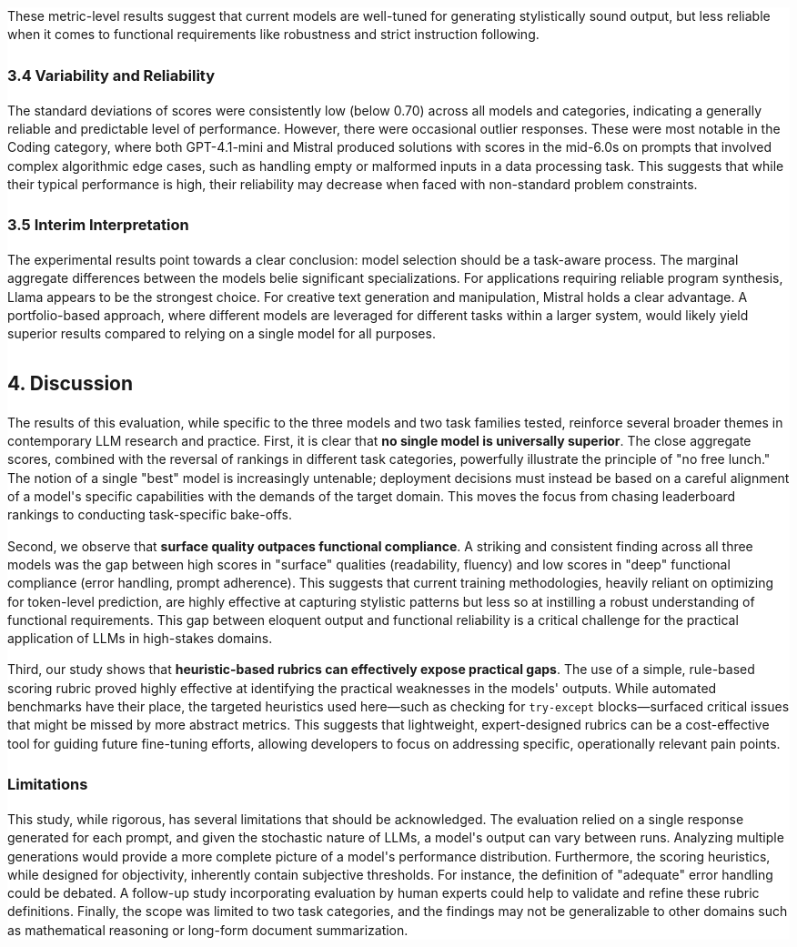 These metric-level results suggest that current models are well-tuned for generating stylistically sound output, but less reliable when it comes to functional requirements like robustness and strict instruction following.

### 3.4 Variability and Reliability
The standard deviations of scores were consistently low (below 0.70) across all models and categories, indicating a generally reliable and predictable level of performance. However, there were occasional outlier responses. These were most notable in the Coding category, where both GPT-4.1-mini and Mistral produced solutions with scores in the mid-6.0s on prompts that involved complex algorithmic edge cases, such as handling empty or malformed inputs in a data processing task. This suggests that while their typical performance is high, their reliability may decrease when faced with non-standard problem constraints.

### 3.5 Interim Interpretation
The experimental results point towards a clear conclusion: model selection should be a task-aware process. The marginal aggregate differences between the models belie significant specializations. For applications requiring reliable program synthesis, Llama appears to be the strongest choice. For creative text generation and manipulation, Mistral holds a clear advantage. A portfolio-based approach, where different models are leveraged for different tasks within a larger system, would likely yield superior results compared to relying on a single model for all purposes.

## 4. Discussion

The results of this evaluation, while specific to the three models and two task families tested, reinforce several broader themes in contemporary LLM research and practice. First, it is clear that **no single model is universally superior**. The close aggregate scores, combined with the reversal of rankings in different task categories, powerfully illustrate the principle of "no free lunch." The notion of a single "best" model is increasingly untenable; deployment decisions must instead be based on a careful alignment of a model's specific capabilities with the demands of the target domain. This moves the focus from chasing leaderboard rankings to conducting task-specific bake-offs.

Second, we observe that **surface quality outpaces functional compliance**. A striking and consistent finding across all three models was the gap between high scores in "surface" qualities (readability, fluency) and low scores in "deep" functional compliance (error handling, prompt adherence). This suggests that current training methodologies, heavily reliant on optimizing for token-level prediction, are highly effective at capturing stylistic patterns but less so at instilling a robust understanding of functional requirements. This gap between eloquent output and functional reliability is a critical challenge for the practical application of LLMs in high-stakes domains.

Third, our study shows that **heuristic-based rubrics can effectively expose practical gaps**. The use of a simple, rule-based scoring rubric proved highly effective at identifying the practical weaknesses in the models' outputs. While automated benchmarks have their place, the targeted heuristics used here—such as checking for `try-except` blocks—surfaced critical issues that might be missed by more abstract metrics. This suggests that lightweight, expert-designed rubrics can be a cost-effective tool for guiding future fine-tuning efforts, allowing developers to focus on addressing specific, operationally relevant pain points.

### Limitations
This study, while rigorous, has several limitations that should be acknowledged. The evaluation relied on a single response generated for each prompt, and given the stochastic nature of LLMs, a model's output can vary between runs. Analyzing multiple generations would provide a more complete picture of a model's performance distribution. Furthermore, the scoring heuristics, while designed for objectivity, inherently contain subjective thresholds. For instance, the definition of "adequate" error handling could be debated. A follow-up study incorporating evaluation by human experts could help to validate and refine these rubric definitions. Finally, the scope was limited to two task categories, and the findings may not be generalizable to other domains such as mathematical reasoning or long-form document summarization.
